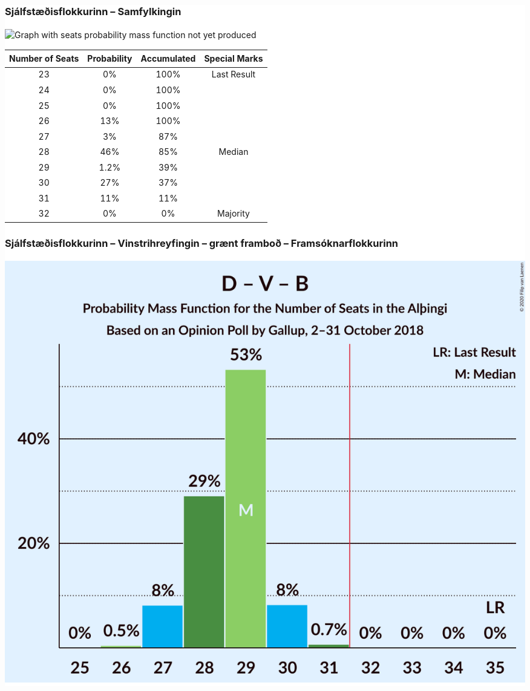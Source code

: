 ### Sjálfstæðisflokkurinn – Samfylkingin

![Graph with seats probability mass function not yet produced](2018-10-31-Gallup-coalitions-seats-pmf-d–s.png "Seats Probability Mass Function")

| Number of Seats | Probability | Accumulated | Special Marks |
|:---------------:|:-----------:|:-----------:|:-------------:|
| 23 | 0% | 100% | Last Result |
| 24 | 0% | 100% |  |
| 25 | 0% | 100% |  |
| 26 | 13% | 100% |  |
| 27 | 3% | 87% |  |
| 28 | 46% | 85% | Median |
| 29 | 1.2% | 39% |  |
| 30 | 27% | 37% |  |
| 31 | 11% | 11% |  |
| 32 | 0% | 0% | Majority |

### Sjálfstæðisflokkurinn – Vinstrihreyfingin – grænt framboð – Framsóknarflokkurinn

![Graph with seats probability mass function not yet produced](2018-10-31-Gallup-coalitions-seats-pmf-d–v–b.png "Seats Probability Mass Function")
